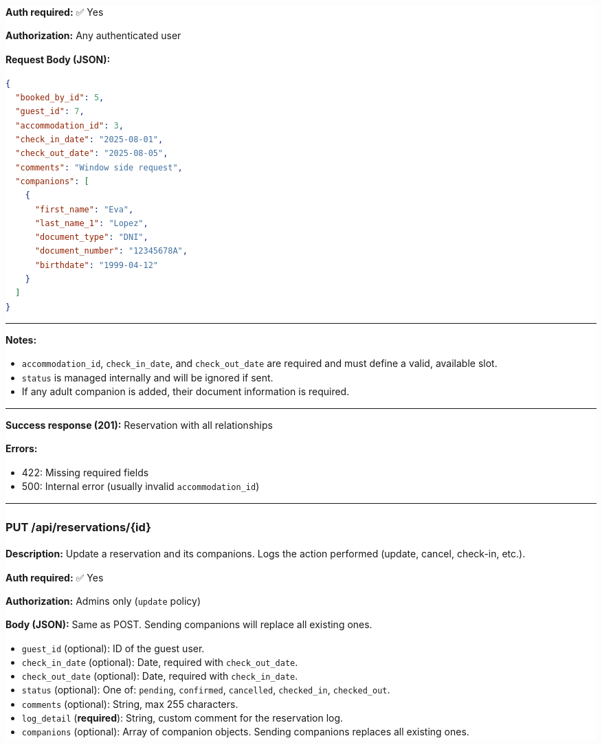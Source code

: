 **Auth required:** ✅ Yes

**Authorization:** Any authenticated user

**Request Body (JSON):**

```json
{
  "booked_by_id": 5,
  "guest_id": 7,
  "accommodation_id": 3,
  "check_in_date": "2025-08-01",
  "check_out_date": "2025-08-05",
  "comments": "Window side request",
  "companions": [
    {
      "first_name": "Eva",
      "last_name_1": "Lopez",
      "document_type": "DNI",
      "document_number": "12345678A",
      "birthdate": "1999-04-12"
    }
  ]
}
```

---

**Notes:**

- `accommodation_id`, `check_in_date`, and `check_out_date` are required and must define a valid, available slot.
- `status` is managed internally and will be ignored if sent.
- If any adult companion is added, their document information is required.

---

**Success response (201):** Reservation with all relationships

**Errors:**

- 422: Missing required fields
- 500: Internal error (usually invalid `accommodation_id`)

---

### PUT /api/reservations/{id}

**Description:** Update a reservation and its companions. Logs the action performed (update, cancel, check-in, etc.).

**Auth required:** ✅ Yes

**Authorization:** Admins only (`update` policy)

**Body (JSON):** Same as POST. Sending companions will replace all existing ones.

- `guest_id` (optional): ID of the guest user.
- `check_in_date` (optional): Date, required with `check_out_date`.
- `check_out_date` (optional): Date, required with `check_in_date`.
- `status` (optional): One of: `pending`, `confirmed`, `cancelled`, `checked_in`, `checked_out`.
- `comments` (optional): String, max 255 characters.
- `log_detail` (**required**): String, custom comment for the reservation log.
- `companions` (optional): Array of companion objects. Sending companions replaces all existing ones.

